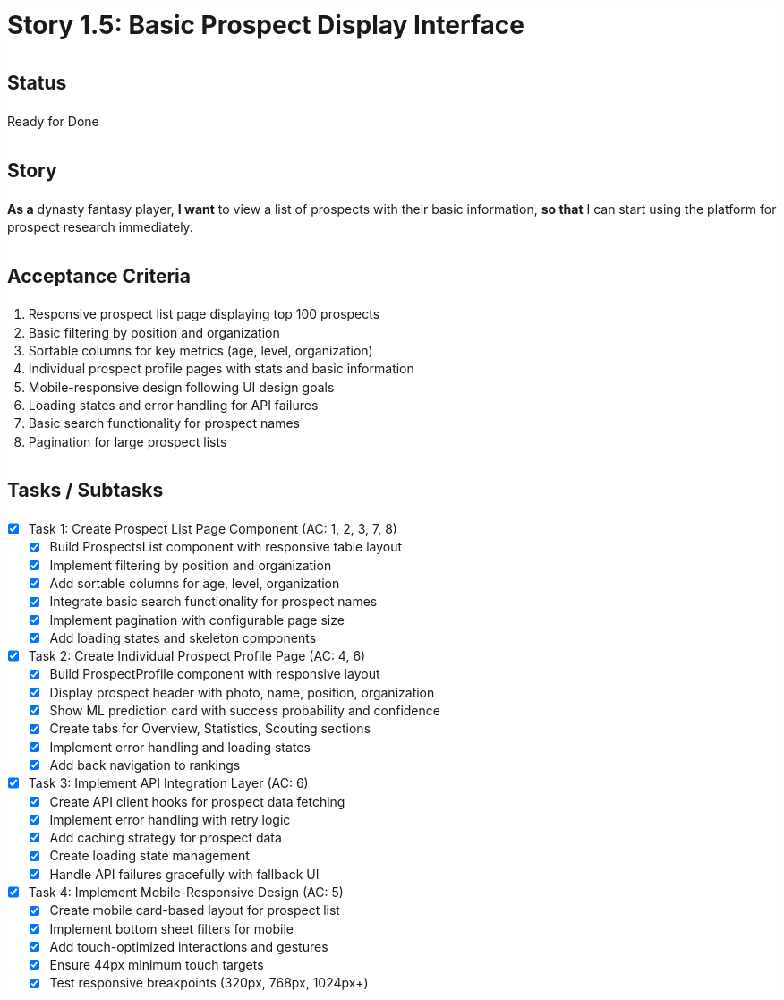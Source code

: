 # Story 1.5: Basic Prospect Display Interface

## Status
Ready for Done

## Story

**As a** dynasty fantasy player,
**I want** to view a list of prospects with their basic information,
**so that** I can start using the platform for prospect research immediately.

## Acceptance Criteria

1. Responsive prospect list page displaying top 100 prospects
2. Basic filtering by position and organization
3. Sortable columns for key metrics (age, level, organization)
4. Individual prospect profile pages with stats and basic information
5. Mobile-responsive design following UI design goals
6. Loading states and error handling for API failures
7. Basic search functionality for prospect names
8. Pagination for large prospect lists

## Tasks / Subtasks

- [x] Task 1: Create Prospect List Page Component (AC: 1, 2, 3, 7, 8)
  - [x] Build ProspectsList component with responsive table layout
  - [x] Implement filtering by position and organization
  - [x] Add sortable columns for age, level, organization
  - [x] Integrate basic search functionality for prospect names
  - [x] Implement pagination with configurable page size
  - [x] Add loading states and skeleton components

- [x] Task 2: Create Individual Prospect Profile Page (AC: 4, 6)
  - [x] Build ProspectProfile component with responsive layout
  - [x] Display prospect header with photo, name, position, organization
  - [x] Show ML prediction card with success probability and confidence
  - [x] Create tabs for Overview, Statistics, Scouting sections
  - [x] Implement error handling and loading states
  - [x] Add back navigation to rankings

- [x] Task 3: Implement API Integration Layer (AC: 6)
  - [x] Create API client hooks for prospect data fetching
  - [x] Implement error handling with retry logic
  - [x] Add caching strategy for prospect data
  - [x] Create loading state management
  - [x] Handle API failures gracefully with fallback UI

- [x] Task 4: Implement Mobile-Responsive Design (AC: 5)
  - [x] Create mobile card-based layout for prospect list
  - [x] Implement bottom sheet filters for mobile
  - [x] Add touch-optimized interactions and gestures
  - [x] Ensure 44px minimum touch targets
  - [x] Test responsive breakpoints (320px, 768px, 1024px+)

